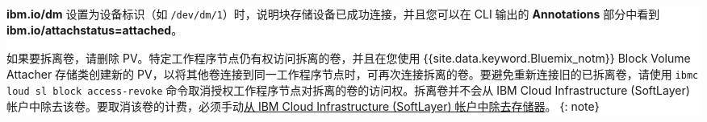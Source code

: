    **ibm.io/dm** 设置为设备标识（如 `/dev/dm/1`）时，说明块存储设备已成功连接，并且您可以在 CLI 输出的 **Annotations** 部分中看到 **ibm.io/attachstatus=attached**。

如果要拆离卷，请删除 PV。特定工作程序节点仍有权访问拆离的卷，并且在您使用 {{site.data.keyword.Bluemix_notm}} Block Volume Attacher 存储类创建新的 PV，以将其他卷连接到同一工作程序节点时，可再次连接拆离的卷。要避免重新连接旧的已拆离卷，请使用 `ibmcloud sl block access-revoke` 命令取消授权工作程序节点对拆离的卷的访问权。拆离卷并不会从 IBM Cloud Infrastructure (SoftLayer) 帐户中除去该卷。要取消该卷的计费，必须手动[从 IBM Cloud Infrastructure (SoftLayer) 帐户中除去存储器](/docs/containers?topic=containers-cleanup)。
{: note}
